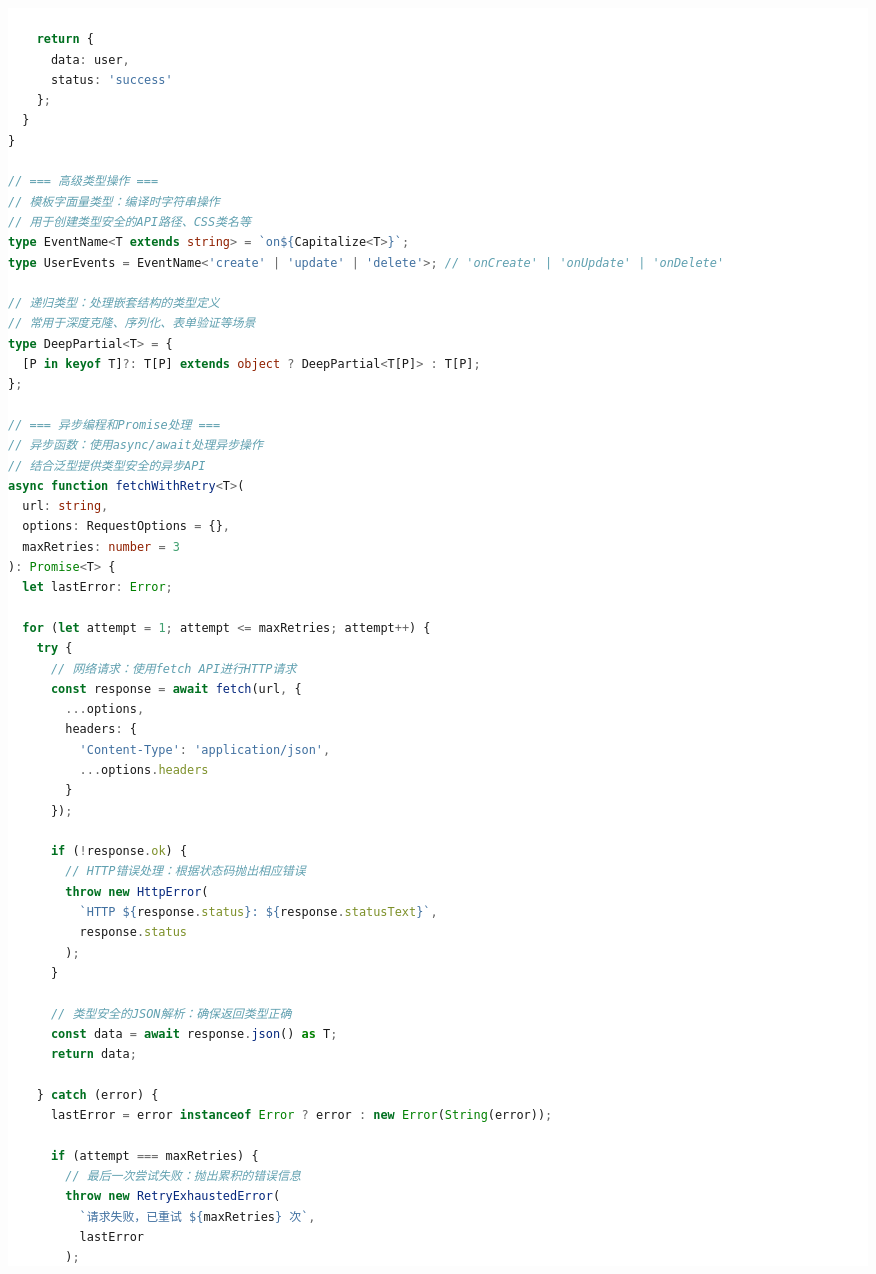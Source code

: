 ```typescript
    
    return {
      data: user,
      status: 'success'
    };
  }
}

// === 高级类型操作 ===
// 模板字面量类型：编译时字符串操作
// 用于创建类型安全的API路径、CSS类名等
type EventName<T extends string> = `on${Capitalize<T>}`;
type UserEvents = EventName<'create' | 'update' | 'delete'>; // 'onCreate' | 'onUpdate' | 'onDelete'

// 递归类型：处理嵌套结构的类型定义
// 常用于深度克隆、序列化、表单验证等场景
type DeepPartial<T> = {
  [P in keyof T]?: T[P] extends object ? DeepPartial<T[P]> : T[P];
};

// === 异步编程和Promise处理 ===
// 异步函数：使用async/await处理异步操作
// 结合泛型提供类型安全的异步API
async function fetchWithRetry<T>(
  url: string,
  options: RequestOptions = {},
  maxRetries: number = 3
): Promise<T> {
  let lastError: Error;
  
  for (let attempt = 1; attempt <= maxRetries; attempt++) {
    try {
      // 网络请求：使用fetch API进行HTTP请求
      const response = await fetch(url, {
        ...options,
        headers: {
          'Content-Type': 'application/json',
          ...options.headers
        }
      });
      
      if (!response.ok) {
        // HTTP错误处理：根据状态码抛出相应错误
        throw new HttpError(
          `HTTP ${response.status}: ${response.statusText}`,
          response.status
        );
      }
      
      // 类型安全的JSON解析：确保返回类型正确
      const data = await response.json() as T;
      return data;
      
    } catch (error) {
      lastError = error instanceof Error ? error : new Error(String(error));
      
      if (attempt === maxRetries) {
        // 最后一次尝试失败：抛出累积的错误信息
        throw new RetryExhaustedError(
          `请求失败，已重试 ${maxRetries} 次`,
          lastError
        );
```